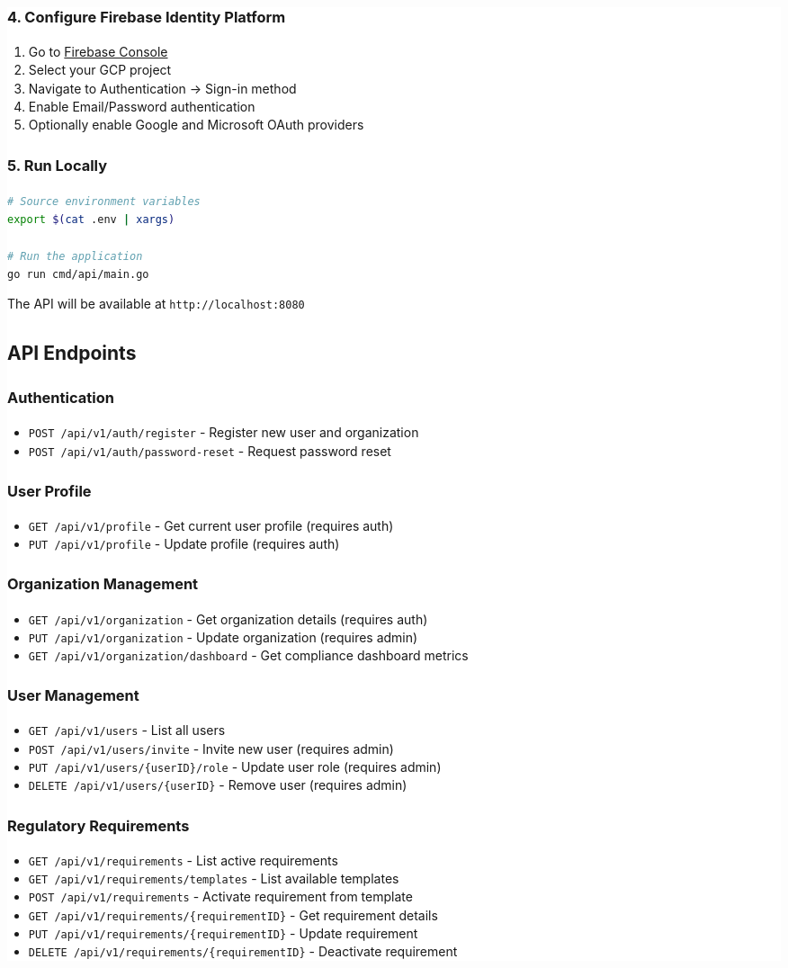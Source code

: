 ### 4. Configure Firebase Identity Platform

1. Go to [Firebase Console](https://console.firebase.google.com/)
2. Select your GCP project
3. Navigate to Authentication → Sign-in method
4. Enable Email/Password authentication
5. Optionally enable Google and Microsoft OAuth providers

### 5. Run Locally

```bash
# Source environment variables
export $(cat .env | xargs)

# Run the application
go run cmd/api/main.go
```

The API will be available at `http://localhost:8080`

## API Endpoints

### Authentication

- `POST /api/v1/auth/register` - Register new user and organization
- `POST /api/v1/auth/password-reset` - Request password reset

### User Profile

- `GET /api/v1/profile` - Get current user profile (requires auth)
- `PUT /api/v1/profile` - Update profile (requires auth)

### Organization Management

- `GET /api/v1/organization` - Get organization details (requires auth)
- `PUT /api/v1/organization` - Update organization (requires admin)
- `GET /api/v1/organization/dashboard` - Get compliance dashboard metrics

### User Management

- `GET /api/v1/users` - List all users
- `POST /api/v1/users/invite` - Invite new user (requires admin)
- `PUT /api/v1/users/{userID}/role` - Update user role (requires admin)
- `DELETE /api/v1/users/{userID}` - Remove user (requires admin)

### Regulatory Requirements

- `GET /api/v1/requirements` - List active requirements
- `GET /api/v1/requirements/templates` - List available templates
- `POST /api/v1/requirements` - Activate requirement from template
- `GET /api/v1/requirements/{requirementID}` - Get requirement details
- `PUT /api/v1/requirements/{requirementID}` - Update requirement
- `DELETE /api/v1/requirements/{requirementID}` - Deactivate requirement
